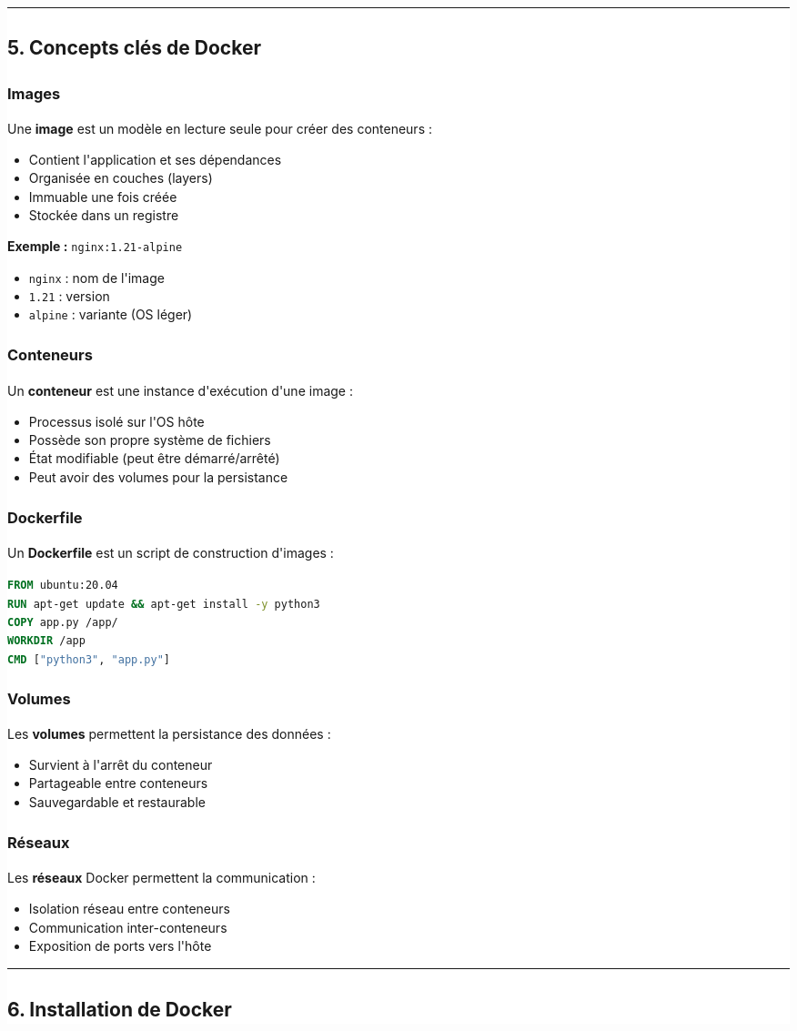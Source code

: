 ```
```

---

## 5. Concepts clés de Docker

### Images
Une **image** est un modèle en lecture seule pour créer des conteneurs :
- Contient l'application et ses dépendances
- Organisée en couches (layers)
- Immuable une fois créée
- Stockée dans un registre

**Exemple :** `nginx:1.21-alpine`
- `nginx` : nom de l'image
- `1.21` : version
- `alpine` : variante (OS léger)

### Conteneurs
Un **conteneur** est une instance d'exécution d'une image :
- Processus isolé sur l'OS hôte
- Possède son propre système de fichiers
- État modifiable (peut être démarré/arrêté)
- Peut avoir des volumes pour la persistance

### Dockerfile
Un **Dockerfile** est un script de construction d'images :
```dockerfile
FROM ubuntu:20.04
RUN apt-get update && apt-get install -y python3
COPY app.py /app/
WORKDIR /app
CMD ["python3", "app.py"]
```

### Volumes
Les **volumes** permettent la persistance des données :
- Survient à l'arrêt du conteneur
- Partageable entre conteneurs
- Sauvegardable et restaurable

### Réseaux
Les **réseaux** Docker permettent la communication :
- Isolation réseau entre conteneurs
- Communication inter-conteneurs
- Exposition de ports vers l'hôte

---

## 6. Installation de Docker
